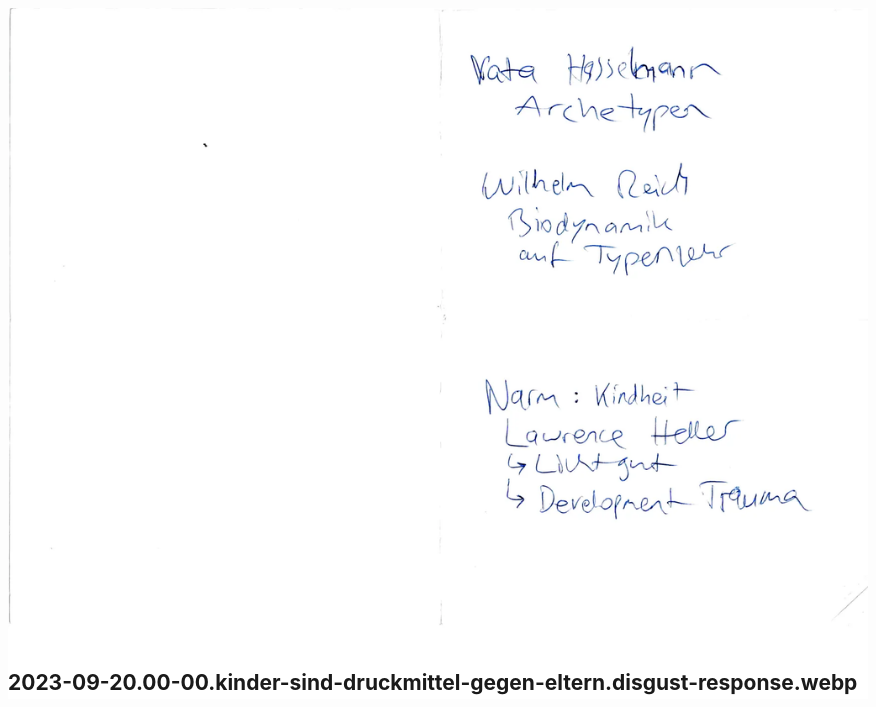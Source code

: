 ![](img/2023-09/2023-09-19.12-01.vata-hasselmann.wilhelm-reich.lawrence-heller.webp)

## 2023-09-20.00-00.kinder-sind-druckmittel-gegen-eltern.disgust-response.webp
